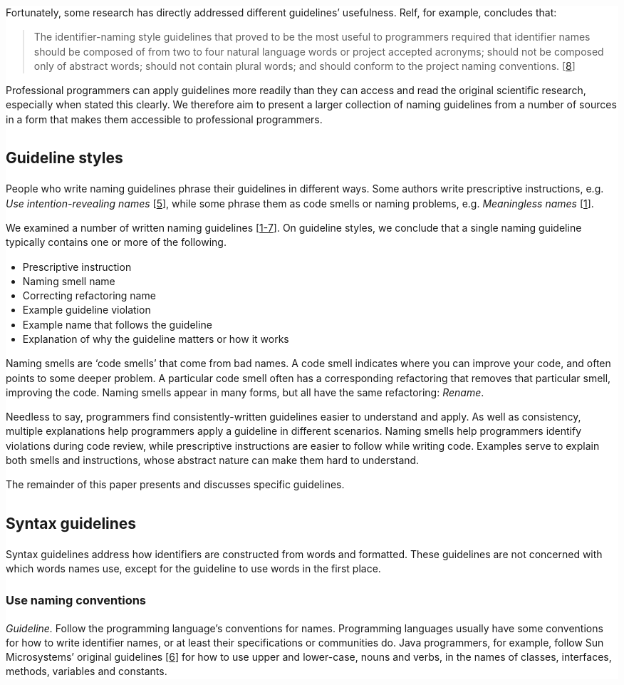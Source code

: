 Fortunately, some research has directly addressed different guidelines’ usefulness. Relf, for example, concludes that:

> The identifier-naming style guidelines that proved to be the most useful to programmers required that identifier names should be composed of from two to four natural language words or project accepted acronyms; should not be composed only of abstract words; should not contain plural words; and should conform to the project naming conventions. \[[8](#references)\]

Professional programmers can apply guidelines more readily than they can access and read the original scientific research, especially when stated this clearly. We therefore aim to present a larger collection of naming guidelines from a number of sources in a form that makes them accessible to professional programmers.

Guideline styles
----------------

People who write naming guidelines phrase their guidelines in different ways. Some authors write prescriptive instructions, e.g. _Use intention-revealing names_ \[[5](#references)\], while some phrase them as code smells or naming problems, e.g. _Meaningless names_ \[[1](#references)\].

We examined a number of written naming guidelines \[[1-7](#references)\]. On guideline styles, we conclude that a single naming guideline typically contains one or more of the following.

*   Prescriptive instruction
*   Naming smell name
*   Correcting refactoring name
*   Example guideline violation
*   Example name that follows the guideline
*   Explanation of why the guideline matters or how it works

Naming smells are ‘code smells’ that come from bad names. A code smell indicates where you can improve your code, and often points to some deeper problem. A particular code smell often has a corresponding refactoring that removes that particular smell, improving the code. Naming smells appear in many forms, but all have the same refactoring: _Rename_.

Needless to say, programmers find consistently-written guidelines easier to understand and apply. As well as consistency, multiple explanations help programmers apply a guideline in different scenarios. Naming smells help programmers identify violations during code review, while prescriptive instructions are easier to follow while writing code. Examples serve to explain both smells and instructions, whose abstract nature can make them hard to understand.

The remainder of this paper presents and discusses specific guidelines.

Syntax guidelines
-----------------

Syntax guidelines address how identifiers are constructed from words and formatted. These guidelines are not concerned with which words names use, except for the guideline to use words in the first place.

### Use naming conventions

_Guideline._ Follow the programming language’s conventions for names. Programming languages usually have some conventions for how to write identifier names, or at least their specifications or communities do. Java programmers, for example, follow Sun Microsystems’ original guidelines \[[6](#references)\] for how to use upper and lower-case, nouns and verbs, in the names of classes, interfaces, methods, variables and constants.
